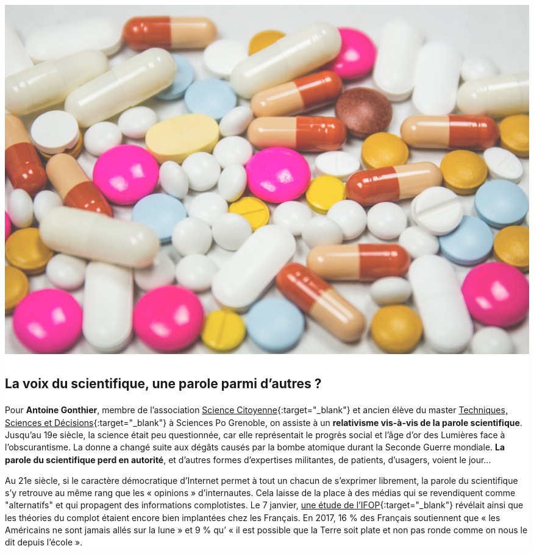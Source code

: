 ![pilules médicament](/assets/images/science/science-confiance/science-confiance-2.jpg)

## La voix du scientifique, une parole parmi d’autres ?

Pour **Antoine Gonthier**, membre de l’association [Science Citoyenne](https://sciencescitoyennes.org/l_association/){:target="_blank"} et ancien élève du master [Techniques, Sciences et Décisions](http://www.sciencespo-grenoble.fr/formation/techniques-sciences-decisions/){:target="_blank"} à Sciences Po Grenoble, on assiste à un **relativisme vis-à-vis de la parole scientifique**. Jusqu’au 19e siècle, la science était peu questionnée, car elle représentait le progrès social et l’âge d’or des Lumières face à l’obscurantisme. La donne a changé suite aux dégâts causés par la bombe atomique durant la Seconde Guerre mondiale. **La parole du scientifique perd en autorité**, et d’autres formes d’expertises militantes, de patients, d’usagers, voient le jour…

Au 21e siècle, si le caractère démocratique d’Internet permet à tout un chacun de s’exprimer librement, la parole du scientifique s’y retrouve au même rang que les « opinions » d’internautes. Cela laisse de la place à des médias qui se revendiquent comme "alternatifs" et qui propagent des informations complotistes. Le 7 janvier, [une étude de l’IFOP](http://www.lemonde.fr/societe/article/2018/01/07/les-theories-du-complot-bien-implantees-au-sein-de-la-population-francaise_5238612_3224.html){:target="_blank"} révélait ainsi que les théories du complot étaient encore bien implantées chez les Français. En 2017, 16 % des Français soutiennent que « les Américains ne sont jamais allés sur la lune » et 9 % qu’ « il est possible que la Terre soit plate et non pas ronde comme on nous le dit depuis l’école ». 
